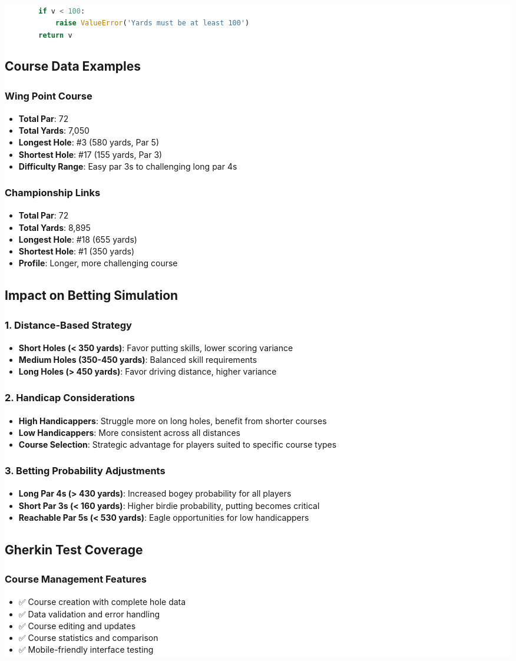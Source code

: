 ```python
        if v < 100:
            raise ValueError('Yards must be at least 100')
        return v
```

## Course Data Examples

### Wing Point Course
- **Total Par**: 72
- **Total Yards**: 7,050
- **Longest Hole**: #3 (580 yards, Par 5)
- **Shortest Hole**: #17 (155 yards, Par 3)
- **Difficulty Range**: Easy par 3s to challenging long par 4s

### Championship Links
- **Total Par**: 72  
- **Total Yards**: 8,895
- **Longest Hole**: #18 (655 yards)
- **Shortest Hole**: #1 (350 yards)
- **Profile**: Longer, more challenging course

## Impact on Betting Simulation

### 1. **Distance-Based Strategy**
- **Short Holes (< 350 yards)**: Favor putting skills, lower scoring variance
- **Medium Holes (350-450 yards)**: Balanced skill requirements
- **Long Holes (> 450 yards)**: Favor driving distance, higher variance

### 2. **Handicap Considerations**
- **High Handicappers**: Struggle more on long holes, benefit from shorter courses
- **Low Handicappers**: More consistent across all distances
- **Course Selection**: Strategic advantage for players suited to specific course types

### 3. **Betting Probability Adjustments**
- **Long Par 4s (> 430 yards)**: Increased bogey probability for all players
- **Short Par 3s (< 160 yards)**: Higher birdie probability, putting becomes critical
- **Reachable Par 5s (< 530 yards)**: Eagle opportunities for low handicappers

## Gherkin Test Coverage

### Course Management Features
- ✅ Course creation with complete hole data
- ✅ Data validation and error handling
- ✅ Course editing and updates
- ✅ Course statistics and comparison
- ✅ Mobile-friendly interface testing
